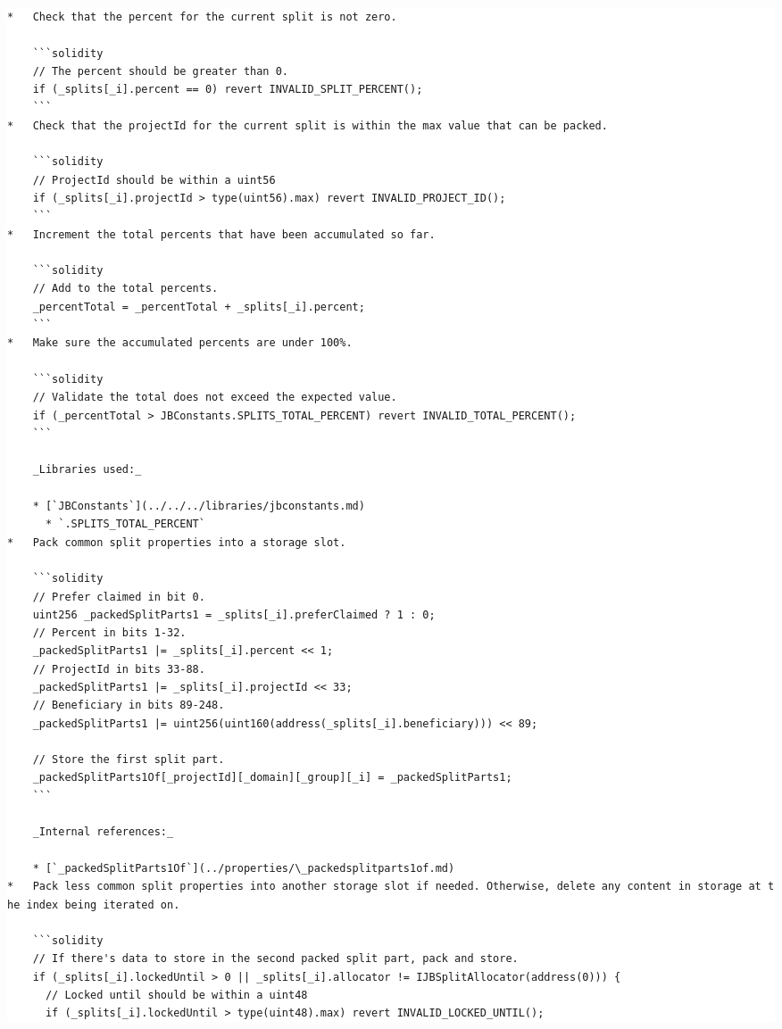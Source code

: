     *   Check that the percent for the current split is not zero.

        ```solidity
        // The percent should be greater than 0.
        if (_splits[_i].percent == 0) revert INVALID_SPLIT_PERCENT();
        ```
    *   Check that the projectId for the current split is within the max value that can be packed.

        ```solidity
        // ProjectId should be within a uint56
        if (_splits[_i].projectId > type(uint56).max) revert INVALID_PROJECT_ID();
        ```
    *   Increment the total percents that have been accumulated so far.

        ```solidity
        // Add to the total percents.
        _percentTotal = _percentTotal + _splits[_i].percent;
        ```
    *   Make sure the accumulated percents are under 100%.

        ```solidity
        // Validate the total does not exceed the expected value.
        if (_percentTotal > JBConstants.SPLITS_TOTAL_PERCENT) revert INVALID_TOTAL_PERCENT();
        ```

        _Libraries used:_

        * [`JBConstants`](../../../libraries/jbconstants.md)
          * `.SPLITS_TOTAL_PERCENT`
    *   Pack common split properties into a storage slot.

        ```solidity
        // Prefer claimed in bit 0.
        uint256 _packedSplitParts1 = _splits[_i].preferClaimed ? 1 : 0;
        // Percent in bits 1-32.
        _packedSplitParts1 |= _splits[_i].percent << 1;
        // ProjectId in bits 33-88.
        _packedSplitParts1 |= _splits[_i].projectId << 33;
        // Beneficiary in bits 89-248.
        _packedSplitParts1 |= uint256(uint160(address(_splits[_i].beneficiary))) << 89;

        // Store the first split part.
        _packedSplitParts1Of[_projectId][_domain][_group][_i] = _packedSplitParts1;
        ```

        _Internal references:_

        * [`_packedSplitParts1Of`](../properties/\_packedsplitparts1of.md)
    *   Pack less common split properties into another storage slot if needed. Otherwise, delete any content in storage at the index being iterated on.

        ```solidity
        // If there's data to store in the second packed split part, pack and store.
        if (_splits[_i].lockedUntil > 0 || _splits[_i].allocator != IJBSplitAllocator(address(0))) {
          // Locked until should be within a uint48
          if (_splits[_i].lockedUntil > type(uint48).max) revert INVALID_LOCKED_UNTIL();
